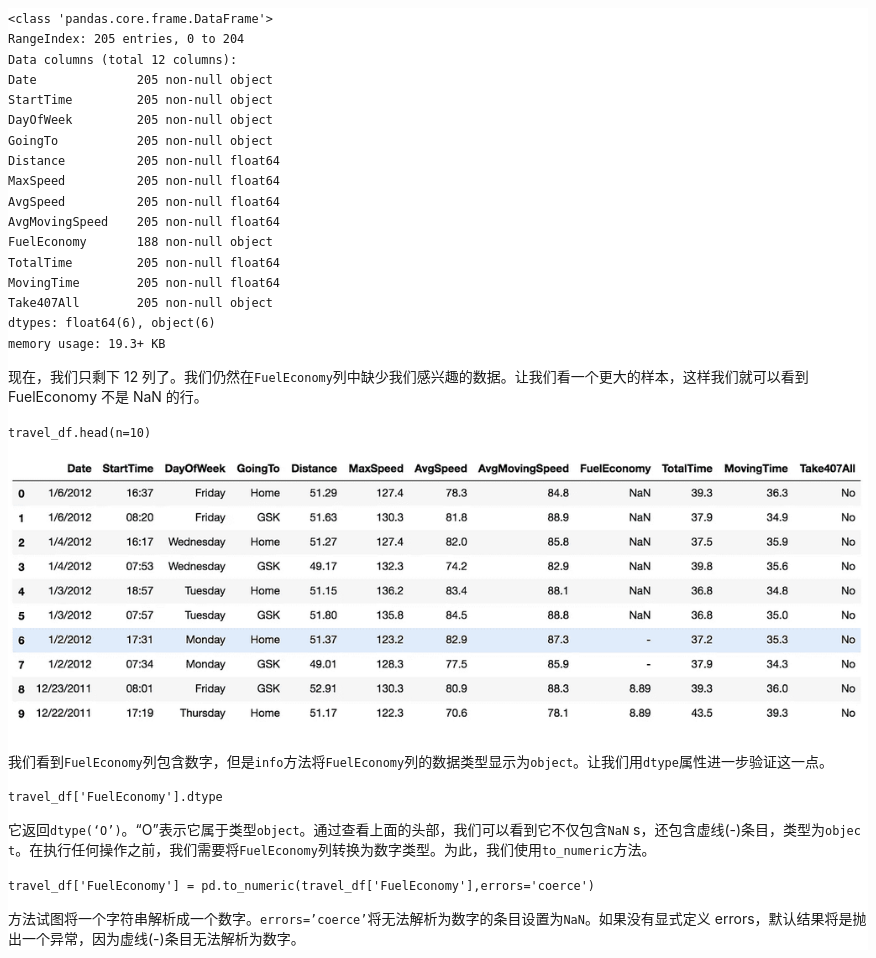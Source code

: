 ```
<class 'pandas.core.frame.DataFrame'>
RangeIndex: 205 entries, 0 to 204
Data columns (total 12 columns):
Date              205 non-null object
StartTime         205 non-null object
DayOfWeek         205 non-null object
GoingTo           205 non-null object
Distance          205 non-null float64
MaxSpeed          205 non-null float64
AvgSpeed          205 non-null float64
AvgMovingSpeed    205 non-null float64
FuelEconomy       188 non-null object
TotalTime         205 non-null float64
MovingTime        205 non-null float64
Take407All        205 non-null object
dtypes: float64(6), object(6)
memory usage: 19.3+ KB
```

现在，我们只剩下 12 列了。我们仍然在`FuelEconomy`列中缺少我们感兴趣的数据。让我们看一个更大的样本，这样我们就可以看到 FuelEconomy 不是 NaN 的行。

```
travel_df.head(n=10)
```

![](img/c1450f2a593574ed00db5e71dc18e70f.png)

我们看到`FuelEconomy`列包含数字，但是`info`方法将`FuelEconomy`列的数据类型显示为`object`。让我们用`dtype`属性进一步验证这一点。

```
travel_df['FuelEconomy'].dtype
```

它返回`dtype(‘O’)`。“O”表示它属于类型`object`。通过查看上面的头部，我们可以看到它不仅包含`NaN` s，还包含虚线(-)条目，类型为`object`。在执行任何操作之前，我们需要将`FuelEconomy`列转换为数字类型。为此，我们使用`to_numeric`方法。

```
travel_df['FuelEconomy'] = pd.to_numeric(travel_df['FuelEconomy'],errors='coerce')
```

方法试图将一个字符串解析成一个数字。`errors=’coerce’`将无法解析为数字的条目设置为`NaN`。如果没有显式定义 errors，默认结果将是抛出一个异常，因为虚线(-)条目无法解析为数字。
